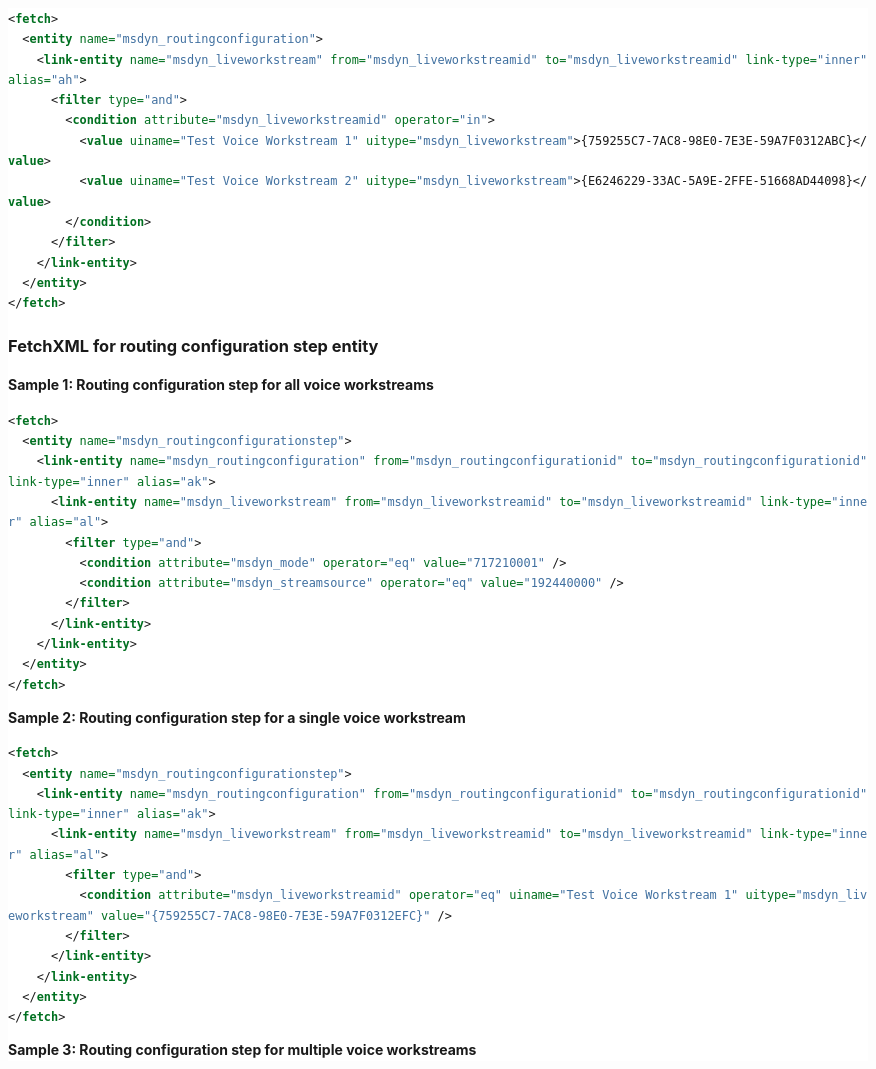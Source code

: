 ```XML
<fetch>
  <entity name="msdyn_routingconfiguration"> 
    <link-entity name="msdyn_liveworkstream" from="msdyn_liveworkstreamid" to="msdyn_liveworkstreamid" link-type="inner" alias="ah"> 
      <filter type="and"> 
        <condition attribute="msdyn_liveworkstreamid" operator="in"> 
          <value uiname="Test Voice Workstream 1" uitype="msdyn_liveworkstream">{759255C7-7AC8-98E0-7E3E-59A7F0312ABC}</value> 
          <value uiname="Test Voice Workstream 2" uitype="msdyn_liveworkstream">{E6246229-33AC-5A9E-2FFE-51668AD44098}</value> 
        </condition> 
      </filter> 
    </link-entity> 
  </entity> 
</fetch>
```
### FetchXML for routing configuration step entity

**Sample 1: Routing configuration step for all voice workstreams**<a name="BKMK1vwrcs"></a>

```XML
<fetch>
  <entity name="msdyn_routingconfigurationstep"> 
    <link-entity name="msdyn_routingconfiguration" from="msdyn_routingconfigurationid" to="msdyn_routingconfigurationid" link-type="inner" alias="ak"> 
      <link-entity name="msdyn_liveworkstream" from="msdyn_liveworkstreamid" to="msdyn_liveworkstreamid" link-type="inner" alias="al"> 
        <filter type="and"> 
          <condition attribute="msdyn_mode" operator="eq" value="717210001" /> 
          <condition attribute="msdyn_streamsource" operator="eq" value="192440000" /> 
        </filter> 
      </link-entity> 
    </link-entity> 
  </entity> 
</fetch>
```

**Sample 2: Routing configuration step for a single voice workstream**<a name="BKMK2vwrcs"></a>

```XML
<fetch>
  <entity name="msdyn_routingconfigurationstep"> 
    <link-entity name="msdyn_routingconfiguration" from="msdyn_routingconfigurationid" to="msdyn_routingconfigurationid" link-type="inner" alias="ak"> 
      <link-entity name="msdyn_liveworkstream" from="msdyn_liveworkstreamid" to="msdyn_liveworkstreamid" link-type="inner" alias="al"> 
        <filter type="and"> 
          <condition attribute="msdyn_liveworkstreamid" operator="eq" uiname="Test Voice Workstream 1" uitype="msdyn_liveworkstream" value="{759255C7-7AC8-98E0-7E3E-59A7F0312EFC}" /> 
        </filter> 
      </link-entity> 
    </link-entity> 
  </entity> 
</fetch>
```
**Sample 3: Routing configuration step for multiple voice workstreams**<a name="BKMK3vwrcs"></a>
